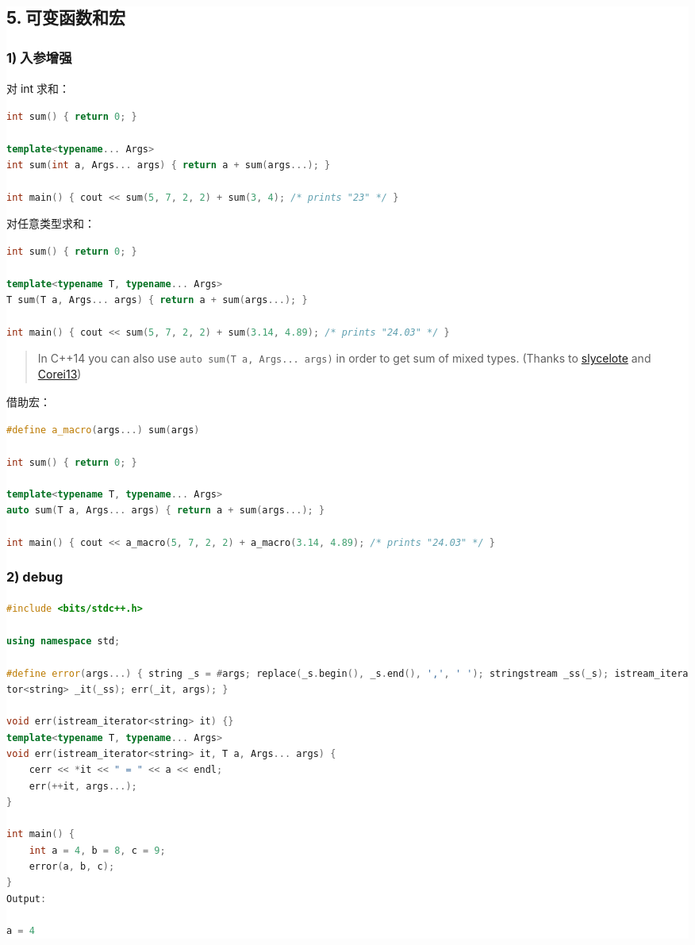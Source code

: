 ## 5. 可变函数和宏

### 1) 入参增强

对 int 求和：

```c++
int sum() { return 0; }

template<typename... Args>
int sum(int a, Args... args) { return a + sum(args...); }

int main() { cout << sum(5, 7, 2, 2) + sum(3, 4); /* prints "23" */ }
```

对任意类型求和：

```c++
int sum() { return 0; }

template<typename T, typename... Args>
T sum(T a, Args... args) { return a + sum(args...); }

int main() { cout << sum(5, 7, 2, 2) + sum(3.14, 4.89); /* prints "24.03" */ }
```

> In C++14 you can also use `auto sum(T a, Args... args)` in order to get sum of mixed types. (Thanks to [slycelote](https://codeforces.com/profile/slycelote) and [Corei13](https://codeforces.com/profile/Corei13))

借助宏：

```c++
#define a_macro(args...) sum(args)

int sum() { return 0; }

template<typename T, typename... Args>
auto sum(T a, Args... args) { return a + sum(args...); }

int main() { cout << a_macro(5, 7, 2, 2) + a_macro(3.14, 4.89); /* prints "24.03" */ }
```

### 2) debug

```c++
#include <bits/stdc++.h>

using namespace std;

#define error(args...) { string _s = #args; replace(_s.begin(), _s.end(), ',', ' '); stringstream _ss(_s); istream_iterator<string> _it(_ss); err(_it, args); }

void err(istream_iterator<string> it) {}
template<typename T, typename... Args>
void err(istream_iterator<string> it, T a, Args... args) {
	cerr << *it << " = " << a << endl;
	err(++it, args...);
}

int main() {
	int a = 4, b = 8, c = 9;
	error(a, b, c);
}
Output:

a = 4
```